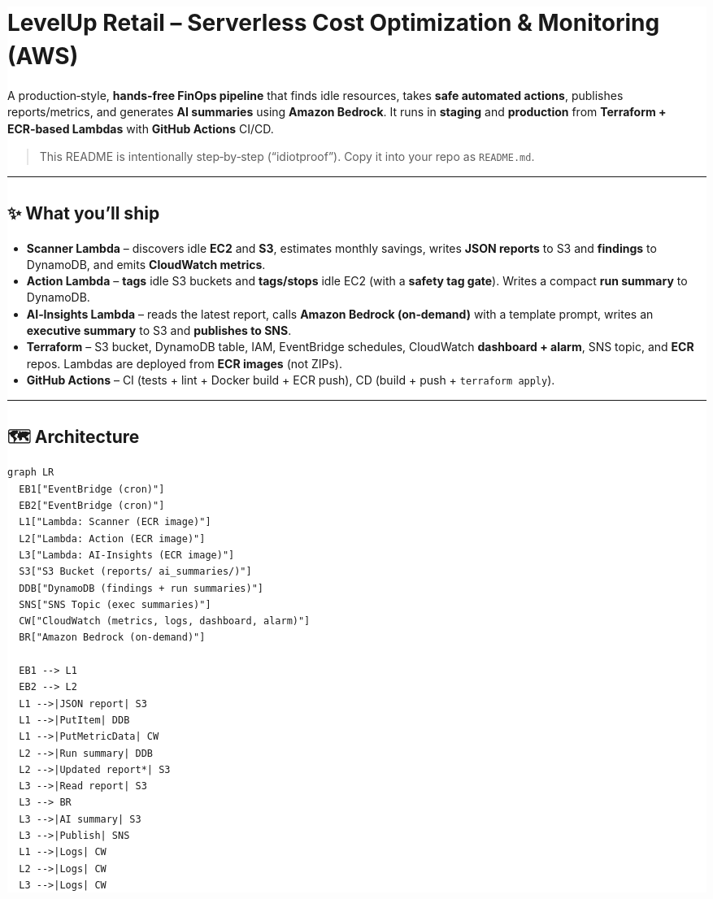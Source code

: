 # LevelUp Retail – Serverless Cost Optimization & Monitoring (AWS)

A production‑style, **hands‑free FinOps pipeline** that finds idle resources, takes **safe automated actions**, publishes reports/metrics, and generates **AI summaries** using **Amazon Bedrock**. It runs in **staging** and **production** from **Terraform + ECR‑based Lambdas** with **GitHub Actions** CI/CD.

> This README is intentionally step‑by‑step (“idiotproof”). Copy it into your repo as `README.md`.

---

## ✨ What you’ll ship

- **Scanner Lambda** – discovers idle **EC2** and **S3**, estimates monthly savings, writes **JSON reports** to S3 and **findings** to DynamoDB, and emits **CloudWatch metrics**.
- **Action Lambda** – **tags** idle S3 buckets and **tags/stops** idle EC2 (with a **safety tag gate**). Writes a compact **run summary** to DynamoDB.
- **AI‑Insights Lambda** – reads the latest report, calls **Amazon Bedrock (on‑demand)** with a template prompt, writes an **executive summary** to S3 and **publishes to SNS**.
- **Terraform** – S3 bucket, DynamoDB table, IAM, EventBridge schedules, CloudWatch **dashboard + alarm**, SNS topic, and **ECR** repos. Lambdas are deployed from **ECR images** (not ZIPs).
- **GitHub Actions** – CI (tests + lint + Docker build + ECR push), CD (build + push + `terraform apply`).

---

## 🗺️ Architecture

```mermaid
graph LR
  EB1["EventBridge (cron)"]
  EB2["EventBridge (cron)"]
  L1["Lambda: Scanner (ECR image)"]
  L2["Lambda: Action (ECR image)"]
  L3["Lambda: AI‑Insights (ECR image)"]
  S3["S3 Bucket (reports/ ai_summaries/)"]
  DDB["DynamoDB (findings + run summaries)"]
  SNS["SNS Topic (exec summaries)"]
  CW["CloudWatch (metrics, logs, dashboard, alarm)"]
  BR["Amazon Bedrock (on‑demand)"]

  EB1 --> L1
  EB2 --> L2
  L1 -->|JSON report| S3
  L1 -->|PutItem| DDB
  L1 -->|PutMetricData| CW
  L2 -->|Run summary| DDB
  L2 -->|Updated report*| S3
  L3 -->|Read report| S3
  L3 --> BR
  L3 -->|AI summary| S3
  L3 -->|Publish| SNS
  L1 -->|Logs| CW
  L2 -->|Logs| CW
  L3 -->|Logs| CW
```
